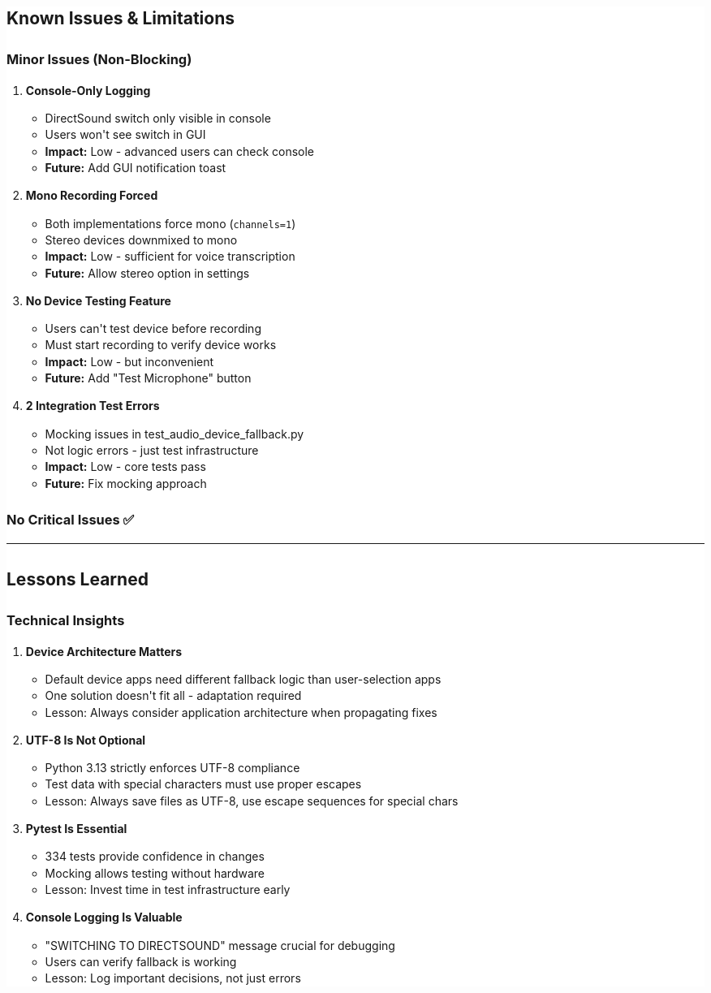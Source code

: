 
## Known Issues & Limitations

### Minor Issues (Non-Blocking)

1. **Console-Only Logging**
   - DirectSound switch only visible in console
   - Users won't see switch in GUI
   - **Impact:** Low - advanced users can check console
   - **Future:** Add GUI notification toast

2. **Mono Recording Forced**
   - Both implementations force mono (`channels=1`)
   - Stereo devices downmixed to mono
   - **Impact:** Low - sufficient for voice transcription
   - **Future:** Allow stereo option in settings

3. **No Device Testing Feature**
   - Users can't test device before recording
   - Must start recording to verify device works
   - **Impact:** Low - but inconvenient
   - **Future:** Add "Test Microphone" button

4. **2 Integration Test Errors**
   - Mocking issues in test_audio_device_fallback.py
   - Not logic errors - just test infrastructure
   - **Impact:** Low - core tests pass
   - **Future:** Fix mocking approach

### No Critical Issues ✅

---

## Lessons Learned

### Technical Insights

1. **Device Architecture Matters**
   - Default device apps need different fallback logic than user-selection apps
   - One solution doesn't fit all - adaptation required
   - Lesson: Always consider application architecture when propagating fixes

2. **UTF-8 Is Not Optional**
   - Python 3.13 strictly enforces UTF-8 compliance
   - Test data with special characters must use proper escapes
   - Lesson: Always save files as UTF-8, use escape sequences for special chars

3. **Pytest Is Essential**
   - 334 tests provide confidence in changes
   - Mocking allows testing without hardware
   - Lesson: Invest time in test infrastructure early

4. **Console Logging Is Valuable**
   - "SWITCHING TO DIRECTSOUND" message crucial for debugging
   - Users can verify fallback is working
   - Lesson: Log important decisions, not just errors
